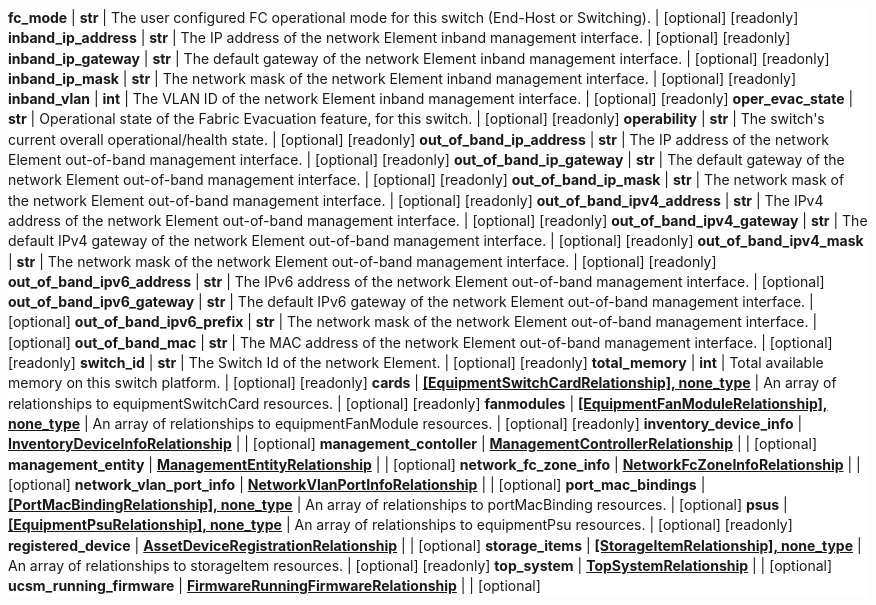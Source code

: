 **fc_mode** | **str** | The user configured FC operational mode for this switch (End-Host or Switching). | [optional] [readonly] 
**inband_ip_address** | **str** | The IP address of the network Element inband management interface. | [optional] [readonly] 
**inband_ip_gateway** | **str** | The default gateway of the network Element inband management interface. | [optional] [readonly] 
**inband_ip_mask** | **str** | The network mask of the network Element inband management interface. | [optional] [readonly] 
**inband_vlan** | **int** | The VLAN ID of the network Element inband management interface. | [optional] [readonly] 
**oper_evac_state** | **str** | Operational state of the Fabric Evacuation feature, for this switch. | [optional] [readonly] 
**operability** | **str** | The switch&#39;s current overall operational/health state. | [optional] [readonly] 
**out_of_band_ip_address** | **str** | The IP address of the network Element out-of-band management interface. | [optional] [readonly] 
**out_of_band_ip_gateway** | **str** | The default gateway of the network Element out-of-band management interface. | [optional] [readonly] 
**out_of_band_ip_mask** | **str** | The network mask of the network Element out-of-band management interface. | [optional] [readonly] 
**out_of_band_ipv4_address** | **str** | The IPv4 address of the network Element out-of-band management interface. | [optional] [readonly] 
**out_of_band_ipv4_gateway** | **str** | The default IPv4 gateway of the network Element out-of-band management interface. | [optional] [readonly] 
**out_of_band_ipv4_mask** | **str** | The network mask of the network Element out-of-band management interface. | [optional] [readonly] 
**out_of_band_ipv6_address** | **str** | The IPv6 address of the network Element out-of-band management interface. | [optional] 
**out_of_band_ipv6_gateway** | **str** | The default IPv6 gateway of the network Element out-of-band management interface. | [optional] 
**out_of_band_ipv6_prefix** | **str** | The network mask of the network Element out-of-band management interface. | [optional] 
**out_of_band_mac** | **str** | The MAC address of the network Element out-of-band management interface. | [optional] [readonly] 
**switch_id** | **str** | The Switch Id of the network Element. | [optional] [readonly] 
**total_memory** | **int** | Total available memory on this switch platform. | [optional] [readonly] 
**cards** | [**[EquipmentSwitchCardRelationship], none_type**](EquipmentSwitchCardRelationship.md) | An array of relationships to equipmentSwitchCard resources. | [optional] [readonly] 
**fanmodules** | [**[EquipmentFanModuleRelationship], none_type**](EquipmentFanModuleRelationship.md) | An array of relationships to equipmentFanModule resources. | [optional] [readonly] 
**inventory_device_info** | [**InventoryDeviceInfoRelationship**](InventoryDeviceInfoRelationship.md) |  | [optional] 
**management_contoller** | [**ManagementControllerRelationship**](ManagementControllerRelationship.md) |  | [optional] 
**management_entity** | [**ManagementEntityRelationship**](ManagementEntityRelationship.md) |  | [optional] 
**network_fc_zone_info** | [**NetworkFcZoneInfoRelationship**](NetworkFcZoneInfoRelationship.md) |  | [optional] 
**network_vlan_port_info** | [**NetworkVlanPortInfoRelationship**](NetworkVlanPortInfoRelationship.md) |  | [optional] 
**port_mac_bindings** | [**[PortMacBindingRelationship], none_type**](PortMacBindingRelationship.md) | An array of relationships to portMacBinding resources. | [optional] 
**psus** | [**[EquipmentPsuRelationship], none_type**](EquipmentPsuRelationship.md) | An array of relationships to equipmentPsu resources. | [optional] [readonly] 
**registered_device** | [**AssetDeviceRegistrationRelationship**](AssetDeviceRegistrationRelationship.md) |  | [optional] 
**storage_items** | [**[StorageItemRelationship], none_type**](StorageItemRelationship.md) | An array of relationships to storageItem resources. | [optional] [readonly] 
**top_system** | [**TopSystemRelationship**](TopSystemRelationship.md) |  | [optional] 
**ucsm_running_firmware** | [**FirmwareRunningFirmwareRelationship**](FirmwareRunningFirmwareRelationship.md) |  | [optional] 